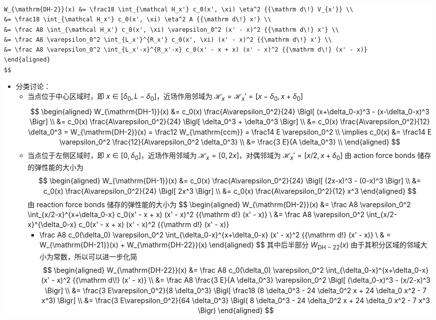     W_{\mathrm{DH-2}}(x) &= \frac18 \int_{\mathcal H_x'} c_0(x', \xi) \eta^2 {{\mathrm d\!} V_{x'}} \\
    &= \frac18 \int_{\mathcal H_x'} c_0(x', \xi) \eta^2 A {{\mathrm d\!} x'} \\
    &= \frac A8 \int_{\mathcal H_x'} c_0(x', \xi) \varepsilon_0^2 (x' - x)^2 {{\mathrm d\!} x'} \\
    &= \frac A8 \varepsilon_0^2 \int_{L_x'}^{R_x'} c_0(x', \xi) (x' - x)^2 {{\mathrm d\!} x'} \\
    &= \frac A8 \varepsilon_0^2 \int_{L_x'-x}^{R_x'-x} c_0(x' - x + x) (x' - x)^2 {{\mathrm d\!} (x' - x)}
    \end{aligned}
    $$
* 分类讨论：
    * 当点位于中心区域时，即 $x \in [\delta_0, L-\delta_0]$，近场作用邻域为 ${\mathcal H_x} = {\mathcal H_x'} = [x-\delta_0, x+\delta_0]$
      $$
      \begin{aligned}
      W_{\mathrm{DH-1}}(x) &= c_0(x) \frac{A\varepsilon_0^2}{24} \Bigl[ (x+\delta_0-x)^3 - (x-\delta_0-x)^3 \Bigr] \\
      &= c_0(x) \frac{A\varepsilon_0^2}{24} \Bigl[ \delta_0^3 + \delta_0^3 \Bigr] \\
      &= c_0(x) \frac{A\varepsilon_0^2}{12} \delta_0^3
      = W_{\mathrm{DH-2}}(x) = \frac12 W_{\mathrm{ccm}} = \frac14 E \varepsilon_0^2 \\
      \implies c_0(x) &= \frac14 E \varepsilon_0^2 \frac{12}{A\varepsilon_0^2 \delta_0^3} \\
      &= \frac{3 E}{A \delta_0^3} \\
      \end{aligned}
      $$
    * 当点位于左侧区域时，即 $x \in [0, \delta_0]$，近场作用邻域为 ${\mathcal H_x} = [0, 2x]$，对偶邻域为 ${\mathcal H_x'} = [x/2, x+\delta_0]$
      由 action force bonds 储存的弹性能的大小为
      $$
      \begin{aligned}
      W_{\mathrm{DH-1}}(x) &= c_0(x) \frac{A\varepsilon_0^2}{24} \Bigl[ (2x-x)^3 - (0-x)^3 \Bigr] \\
      &= c_0(x) \frac{A\varepsilon_0^2}{24} \Bigl[ 2x^3 \Bigr] \\
      &= c_0(x) \frac{A\varepsilon_0^2}{12} x^3
      \end{aligned}
      $$
      由 reaction force bonds 储存的弹性能的大小为
      $$
      \begin{aligned}
      W_{\mathrm{DH-2}}(x) &= \frac A8 \varepsilon_0^2 \int_{x/2-x}^{x+\delta_0-x} c_0(x' - x + x) (x' - x)^2 {{\mathrm d\!} (x' - x)} \\
      &= \frac A8 \varepsilon_0^2 \int_{x/2-x}^{\delta_0-x} c_0(x' - x + x) (x' - x)^2 {{\mathrm d\!} (x' - x)}
      + \frac A8 c_0(\delta_0) \varepsilon_0^2 \int_{\delta_0-x}^{x+\delta_0-x} (x' - x)^2 {{\mathrm d\!} (x' - x)} \\
      & = W_{\mathrm{DH-21}}(x) + W_{\mathrm{DH-22}}(x)
      \end{aligned}
      $$
      其中后半部分 $W_{\mathrm{DH-22}}(x)$ 由于其积分区域的邻域大小为常数，所以可以进一步化简
      $$
      \begin{aligned}
      W_{\mathrm{DH-22}}(x) &= \frac A8 c_0(\delta_0) \varepsilon_0^2 \int_{\delta_0-x}^{x+\delta_0-x} (x' - x)^2 {{\mathrm d\!} (x' - x)} \\
      &= \frac A8 \frac{3 E}{A \delta_0^3} \varepsilon_0^2 \Bigl[ (\delta_0-x)^3 - (x/2-x)^3 \Bigr] \\
      &= \frac{3 E\varepsilon_0^2}{8 \delta_0^3} \Bigl[ \frac18 (8 \delta_0^3 - 24 \delta_0^2 x + 24 \delta_0 x^2 - 7 x^3) \Bigr] \\
      &= \frac{3 E\varepsilon_0^2}{64 \delta_0^3} \Bigl( 8 \delta_0^3 - 24 \delta_0^2 x + 24 \delta_0 x^2 - 7 x^3 \Bigr)
      \end{aligned}
      $$
